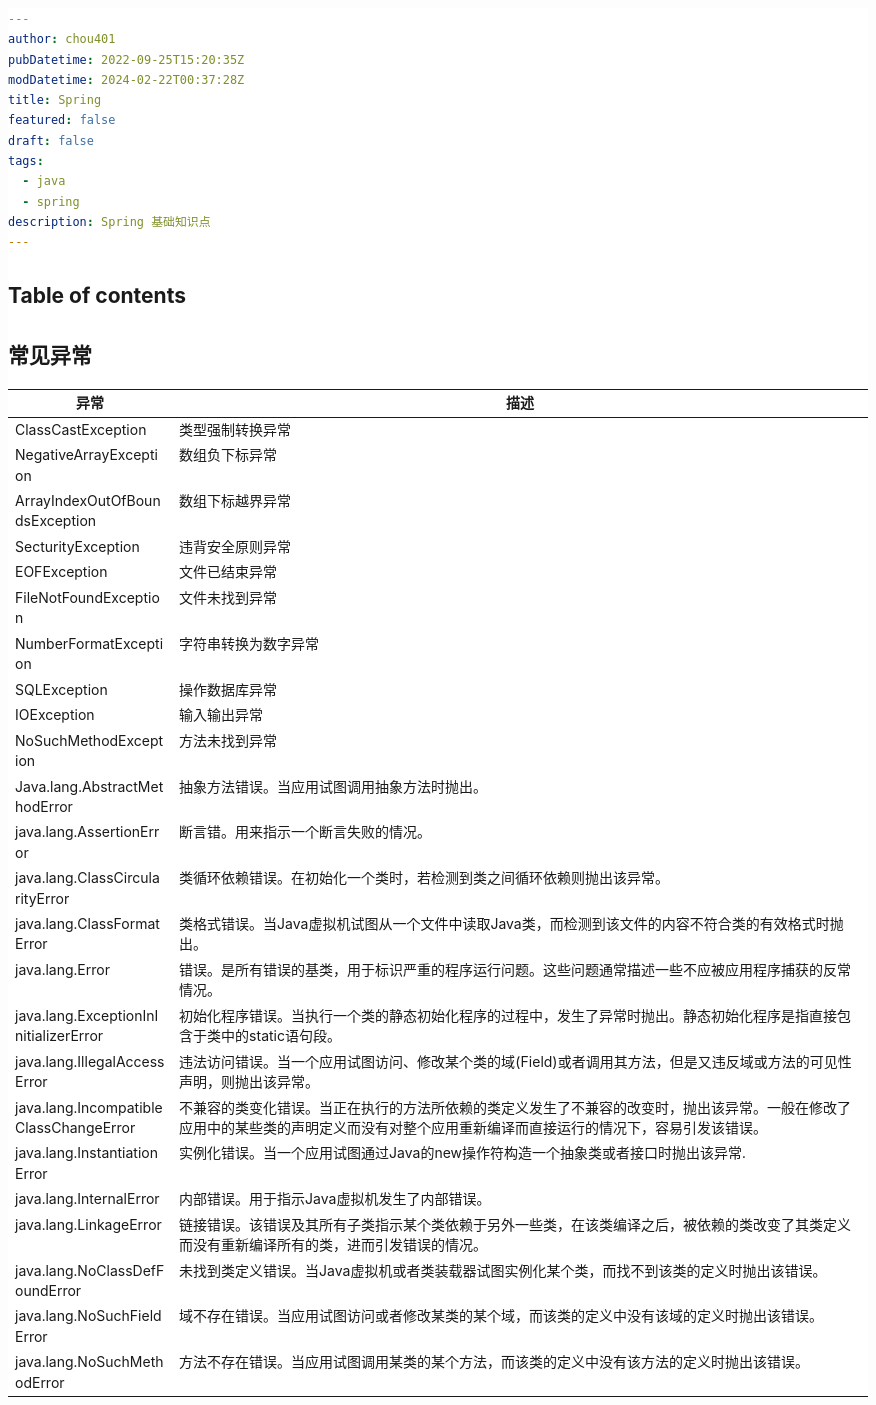 ```yaml
---
author: chou401
pubDatetime: 2022-09-25T15:20:35Z
modDatetime: 2024-02-22T00:37:28Z
title: Spring
featured: false
draft: false
tags:
  - java
  - spring
description: Spring 基础知识点
---
```


## Table of contents

## 常见异常

| 异常                                   | 描述                                                                                                                                                                                 |
| -------------------------------------- | ------------------------------------------------------------------------------------------------------------------------------------------------------------------------------------ |
| ClassCastException                     | 类型强制转换异常                                                                                                                                                                     |
| NegativeArrayException                 | 数组负下标异常                                                                                                                                                                       |
| ArrayIndexOutOfBoundsException         | 数组下标越界异常                                                                                                                                                                     |
| SecturityException                     | 违背安全原则异常                                                                                                                                                                     |
| EOFException                           | 文件已结束异常                                                                                                                                                                       |
| FileNotFoundException                  | 文件未找到异常                                                                                                                                                                       |
| NumberFormatException                  | 字符串转换为数字异常                                                                                                                                                                 |
| SQLException                           | 操作数据库异常                                                                                                                                                                       |
| IOException                            | 输入输出异常                                                                                                                                                                         |
| NoSuchMethodException                  | 方法未找到异常                                                                                                                                                                       |
| Java.lang.AbstractMethodError          | 抽象方法错误。当应用试图调用抽象方法时抛出。                                                                                                                                         |
| java.lang.AssertionError               | 断言错。用来指示一个断言失败的情况。                                                                                                                                                 |
| java.lang.ClassCircularityError        | 类循环依赖错误。在初始化一个类时，若检测到类之间循环依赖则抛出该异常。                                                                                                               |
| java.lang.ClassFormatError             | 类格式错误。当Java虚拟机试图从一个文件中读取Java类，而检测到该文件的内容不符合类的有效格式时抛出。                                                                                   |
| java.lang.Error                        | 错误。是所有错误的基类，用于标识严重的程序运行问题。这些问题通常描述一些不应被应用程序捕获的反常情况。                                                                               |
| java.lang.ExceptionInInitializerError  | 初始化程序错误。当执行一个类的静态初始化程序的过程中，发生了异常时抛出。静态初始化程序是指直接包含于类中的static语句段。                                                             |
| java.lang.IllegalAccessError           | 违法访问错误。当一个应用试图访问、修改某个类的域(Field)或者调用其方法，但是又违反域或方法的可见性声明，则抛出该异常。                                                                |
| java.lang.IncompatibleClassChangeError | 不兼容的类变化错误。当正在执行的方法所依赖的类定义发生了不兼容的改变时，抛出该异常。一般在修改了应用中的某些类的声明定义而没有对整个应用重新编译而直接运行的情况下，容易引发该错误。 |
| java.lang.InstantiationError           | 实例化错误。当一个应用试图通过Java的new操作符构造一个抽象类或者接口时抛出该异常.                                                                                                     |
| java.lang.InternalError                | 内部错误。用于指示Java虚拟机发生了内部错误。                                                                                                                                         |
| java.lang.LinkageError                 | 链接错误。该错误及其所有子类指示某个类依赖于另外一些类，在该类编译之后，被依赖的类改变了其类定义而没有重新编译所有的类，进而引发错误的情况。                                         |
| java.lang.NoClassDefFoundError         | 未找到类定义错误。当Java虚拟机或者类装载器试图实例化某个类，而找不到该类的定义时抛出该错误。                                                                                         |
| java.lang.NoSuchFieldError             | 域不存在错误。当应用试图访问或者修改某类的某个域，而该类的定义中没有该域的定义时抛出该错误。                                                                                         |
| java.lang.NoSuchMethodError            | 方法不存在错误。当应用试图调用某类的某个方法，而该类的定义中没有该方法的定义时抛出该错误。                                                                                           |